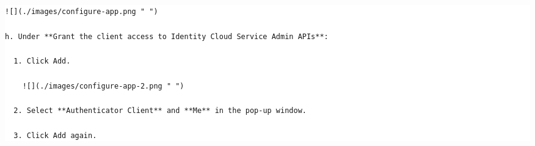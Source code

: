     ![](./images/configure-app.png " ")

    h. Under **Grant the client access to Identity Cloud Service Admin APIs**:

      1. Click Add.

        ![](./images/configure-app-2.png " ")

      2. Select **Authenticator Client** and **Me** in the pop-up window.

      3. Click Add again.
